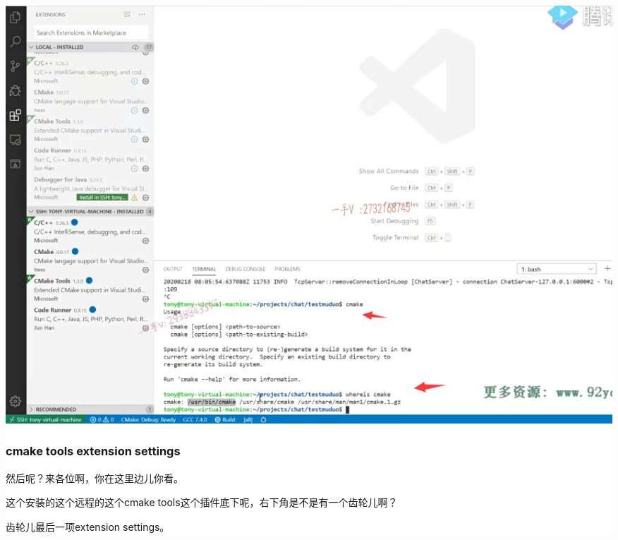 ![image-20230811162613197](image/image-20230811162613197.png)



### cmake tools extension settings

然后呢？来各位啊，你在这里边儿你看。

这个安装的这个远程的这个cmake tools这个插件底下呢，右下角是不是有一个齿轮儿啊？

齿轮儿最后一项extension settings。
